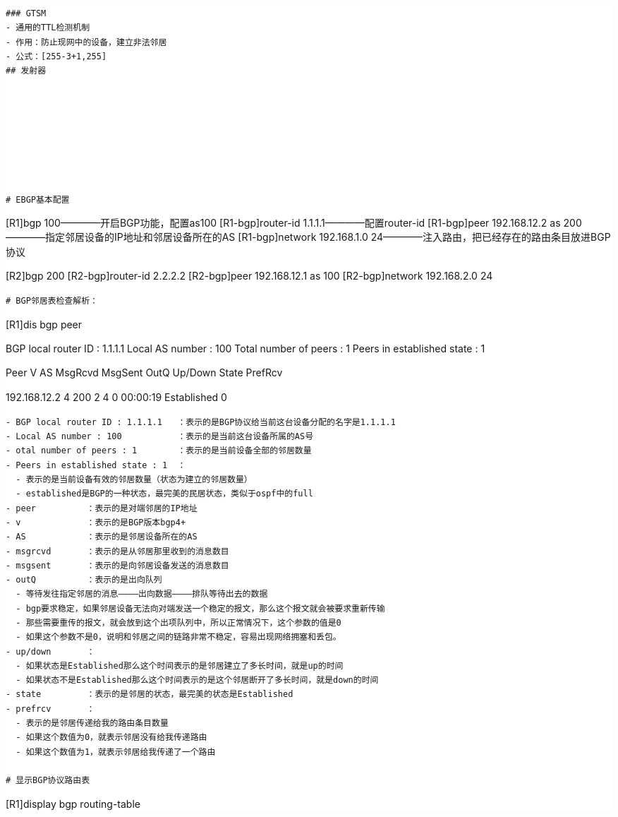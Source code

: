   ```
### GTSM
- 通用的TTL检测机制
- 作用：防止现网中的设备，建立非法邻居
- 公式：[255-3+1,255]
## 发射器








# EBGP基本配置
```
[R1]bgp 100————开启BGP功能，配置as100
[R1-bgp]router-id 1.1.1.1————配置router-id
[R1-bgp]peer 192.168.12.2 as 200————指定邻居设备的IP地址和邻居设备所在的AS
[R1-bgp]network 192.168.1.0 24————注入路由，把已经存在的路由条目放进BGP协议

[R2]bgp 200
[R2-bgp]router-id 2.2.2.2
[R2-bgp]peer 192.168.12.1 as 100
[R2-bgp]network 192.168.2.0 24
```
# BGP邻居表检查解析：
```
[R1]dis bgp peer

 BGP local router ID : 1.1.1.1
 Local AS number : 100
 Total number of peers : 1		  Peers in established state : 1

  Peer            V          AS  MsgRcvd  MsgSent  OutQ  Up/Down       State       PrefRcv

  192.168.12.2    4         200        2        4     0 00:00:19     Established      0
```
- BGP local router ID : 1.1.1.1   ：表示的是BGP协议给当前这台设备分配的名字是1.1.1.1
- Local AS number : 100           ：表示的是当前这台设备所属的AS号
- otal number of peers : 1        ：表示的是当前设备全部的邻居数量
- Peers in established state : 1  ：
  - 表示的是当前设备有效的邻居数量（状态为建立的邻居数量）
  - established是BGP的一种状态，最完美的民居状态，类似于ospf中的full
- peer          ：表示的是对端邻居的IP地址
- v             ：表示的是BGP版本bgp4+
- AS            ：表示的是邻居设备所在的AS
- msgrcvd       ：表示的是从邻居那里收到的消息数目
- msgsent       ：表示的是向邻居设备发送的消息数目
- outQ          ：表示的是出向队列
  - 等待发往指定邻居的消息————出向数据————排队等待出去的数据
  - bgp要求稳定，如果邻居设备无法向对端发送一个稳定的报文，那么这个报文就会被要求重新传输
  - 那些需要重传的报文，就会放到这个出项队列中，所以正常情况下，这个参数的值是0
  - 如果这个参数不是0，说明和邻居之间的链路非常不稳定，容易出现网络拥塞和丢包。
- up/down       ：
  - 如果状态是Established那么这个时间表示的是邻居建立了多长时间，就是up的时间
  - 如果状态不是Established那么这个时间表示的是这个邻居断开了多长时间，就是down的时间
- state         ：表示的是邻居的状态，最完美的状态是Established
- prefrcv       ：
  - 表示的是邻居传递给我的路由条目数量
  - 如果这个数值为0，就表示邻居没有给我传递路由
  - 如果这个数值为1，就表示邻居给我传递了一个路由

# 显示BGP协议路由表
```
[R1]display bgp routing-table 
